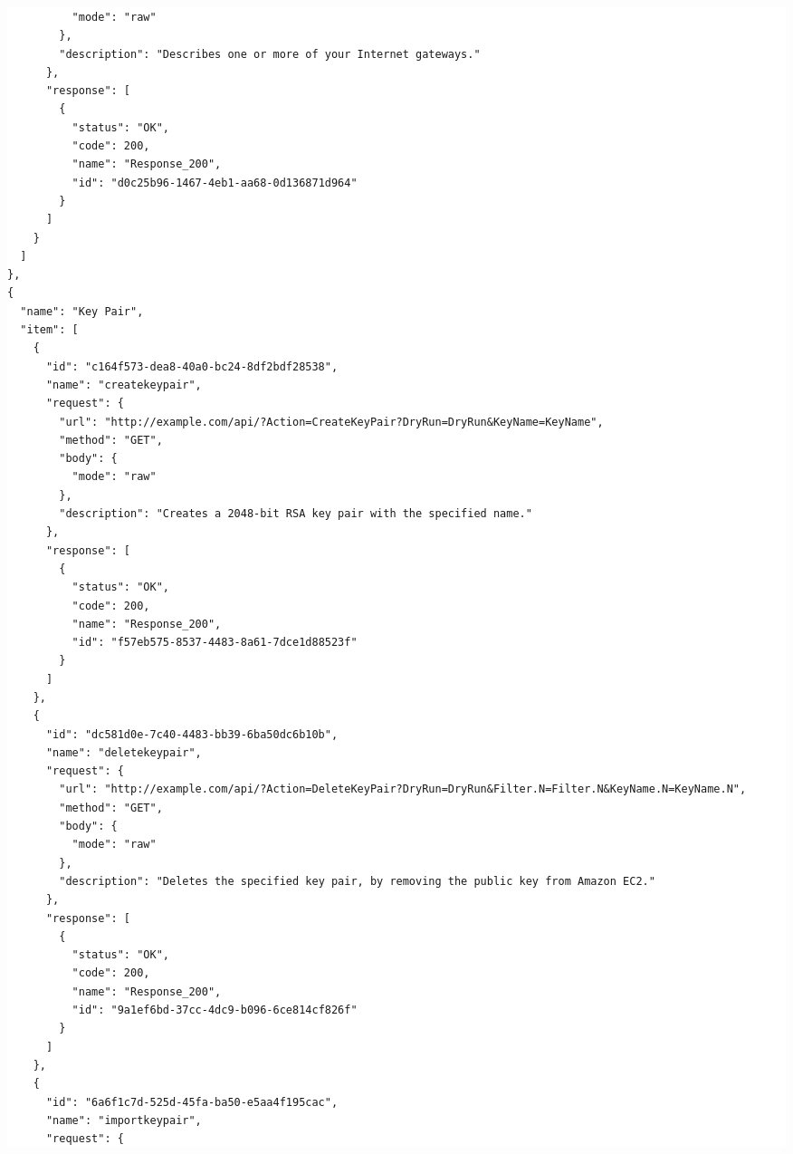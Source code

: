               "mode": "raw"
            },
            "description": "Describes one or more of your Internet gateways."
          },
          "response": [
            {
              "status": "OK",
              "code": 200,
              "name": "Response_200",
              "id": "d0c25b96-1467-4eb1-aa68-0d136871d964"
            }
          ]
        }
      ]
    },
    {
      "name": "Key Pair",
      "item": [
        {
          "id": "c164f573-dea8-40a0-bc24-8df2bdf28538",
          "name": "createkeypair",
          "request": {
            "url": "http://example.com/api/?Action=CreateKeyPair?DryRun=DryRun&KeyName=KeyName",
            "method": "GET",
            "body": {
              "mode": "raw"
            },
            "description": "Creates a 2048-bit RSA key pair with the specified name."
          },
          "response": [
            {
              "status": "OK",
              "code": 200,
              "name": "Response_200",
              "id": "f57eb575-8537-4483-8a61-7dce1d88523f"
            }
          ]
        },
        {
          "id": "dc581d0e-7c40-4483-bb39-6ba50dc6b10b",
          "name": "deletekeypair",
          "request": {
            "url": "http://example.com/api/?Action=DeleteKeyPair?DryRun=DryRun&Filter.N=Filter.N&KeyName.N=KeyName.N",
            "method": "GET",
            "body": {
              "mode": "raw"
            },
            "description": "Deletes the specified key pair, by removing the public key from Amazon EC2."
          },
          "response": [
            {
              "status": "OK",
              "code": 200,
              "name": "Response_200",
              "id": "9a1ef6bd-37cc-4dc9-b096-6ce814cf826f"
            }
          ]
        },
        {
          "id": "6a6f1c7d-525d-45fa-ba50-e5aa4f195cac",
          "name": "importkeypair",
          "request": {